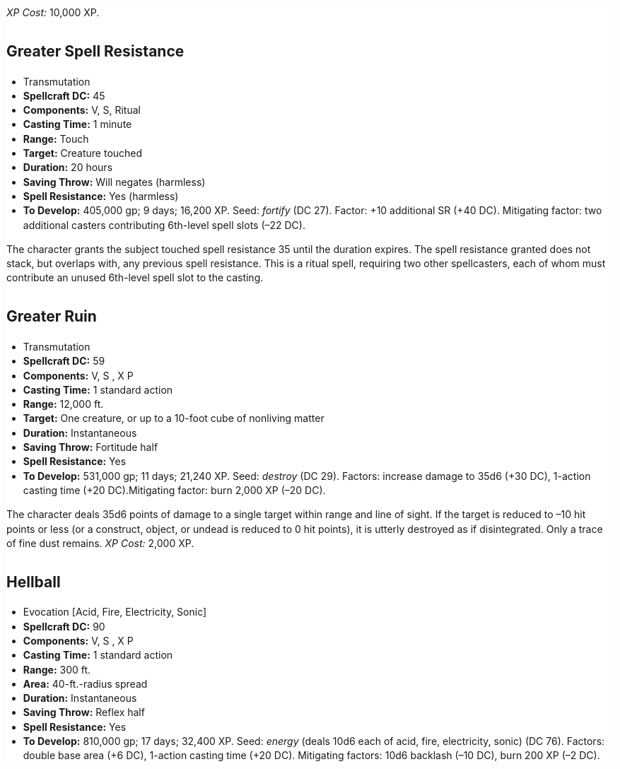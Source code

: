 *XP Cost:* 10,000 XP.

## Greater Spell Resistance

-   Transmutation
-   **Spellcraft DC:** 45
-   **Components:** V, S, Ritual
-   **Casting Time:** 1 minute
-   **Range:** Touch
-   **Target:** Creature touched
-   **Duration:** 20 hours
-   **Saving Throw:** Will negates (harmless)
-   **Spell Resistance:** Yes (harmless)
-   **To Develop:** 405,000 gp; 9 days; 16,200 XP. Seed: *fortify* (DC
    27). Factor: +10 additional SR (+40 DC). Mitigating factor: two
    additional casters contributing 6th-level spell slots (–22 DC).

The character grants the subject touched spell resistance 35 until the
duration expires. The spell resistance granted does not stack, but
overlaps with, any previous spell resistance. This is a ritual spell,
requiring two other spellcasters, each of whom must contribute an unused
6th-level spell slot to the casting.

## Greater Ruin

-   Transmutation
-   **Spellcraft DC:** 59
-   **Components:** V, S , X P
-   **Casting Time:** 1 standard action
-   **Range:** 12,000 ft.
-   **Target:** One creature, or up to a 10-foot cube of nonliving
    matter
-   **Duration:** Instantaneous
-   **Saving Throw:** Fortitude half
-   **Spell Resistance:** Yes
-   **To Develop:** 531,000 gp; 11 days; 21,240 XP. Seed: *destroy* (DC
    29). Factors: increase damage to 35d6 (+30 DC), 1-action casting
    time (+20 DC).Mitigating factor: burn 2,000 XP (–20 DC).

The character deals 35d6 points of damage to a single target within
range and line of sight. If the target is reduced to –10 hit points or
less (or a construct, object, or undead is reduced to 0 hit points), it
is utterly destroyed as if disintegrated. Only a trace of fine dust
remains. *XP Cost:* 2,000 XP.

## Hellball

-   Evocation \[Acid, Fire, Electricity, Sonic\]
-   **Spellcraft DC:** 90
-   **Components:** V, S , X P
-   **Casting Time:** 1 standard action
-   **Range:** 300 ft.
-   **Area:** 40-ft.-radius spread
-   **Duration:** Instantaneous
-   **Saving Throw:** Reflex half
-   **Spell Resistance:** Yes
-   **To Develop:** 810,000 gp; 17 days; 32,400 XP. Seed: *energy*
    (deals 10d6 each of acid, fire, electricity, sonic) (DC 76).
    Factors: double base area (+6 DC), 1-action casting time (+20 DC).
    Mitigating factors: 10d6 backlash (–10 DC), burn 200 XP (–2 DC).
